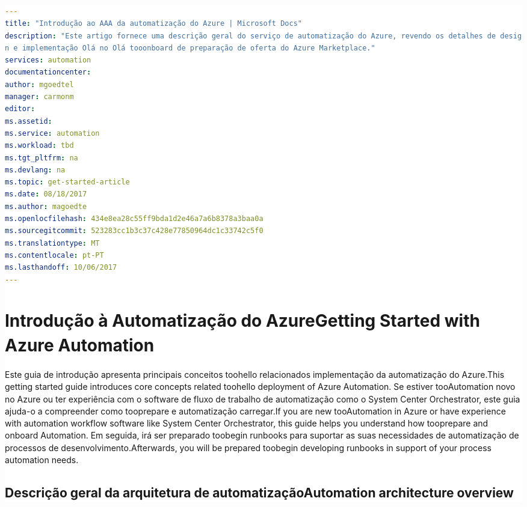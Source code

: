 ```yaml
---
title: "Introdução ao AAA da automatização do Azure | Microsoft Docs"
description: "Este artigo fornece uma descrição geral do serviço de automatização do Azure, revendo os detalhes de design e implementação Olá no Olá tooonboard de preparação de oferta do Azure Marketplace."
services: automation
documentationcenter: 
author: mgoedtel
manager: carmonm
editor: 
ms.assetid: 
ms.service: automation
ms.workload: tbd
ms.tgt_pltfrm: na
ms.devlang: na
ms.topic: get-started-article
ms.date: 08/18/2017
ms.author: magoedte
ms.openlocfilehash: 434e8ea28c55ff9bda1d2e46a7a6b8378a3baa0a
ms.sourcegitcommit: 523283cc1b3c37c428e77850964dc1c33742c5f0
ms.translationtype: MT
ms.contentlocale: pt-PT
ms.lasthandoff: 10/06/2017
---
```

# <a name="getting-started-with-azure-automation"></a><span data-ttu-id="27403-103">Introdução à Automatização do Azure</span><span class="sxs-lookup"><span data-stu-id="27403-103">Getting Started with Azure Automation</span></span>

<span data-ttu-id="27403-104">Este guia de introdução apresenta principais conceitos toohello relacionados implementação da automatização do Azure.</span><span class="sxs-lookup"><span data-stu-id="27403-104">This getting started guide introduces core concepts related toohello deployment of Azure Automation.</span></span> <span data-ttu-id="27403-105">Se estiver tooAutomation novo no Azure ou ter experiência com o software de fluxo de trabalho de automatização como o System Center Orchestrator, este guia ajuda-o a compreender como tooprepare e automatização carregar.</span><span class="sxs-lookup"><span data-stu-id="27403-105">If you are new tooAutomation in Azure or have experience with automation workflow software like System Center Orchestrator, this guide helps you understand how tooprepare and onboard Automation.</span></span>  <span data-ttu-id="27403-106">Em seguida, irá ser preparado toobegin runbooks para suportar as suas necessidades de automatização de processos de desenvolvimento.</span><span class="sxs-lookup"><span data-stu-id="27403-106">Afterwards, you will be prepared toobegin developing runbooks in support of your process automation needs.</span></span> 


## <a name="automation-architecture-overview"></a><span data-ttu-id="27403-107">Descrição geral da arquitetura de automatização</span><span class="sxs-lookup"><span data-stu-id="27403-107">Automation architecture overview</span></span>
